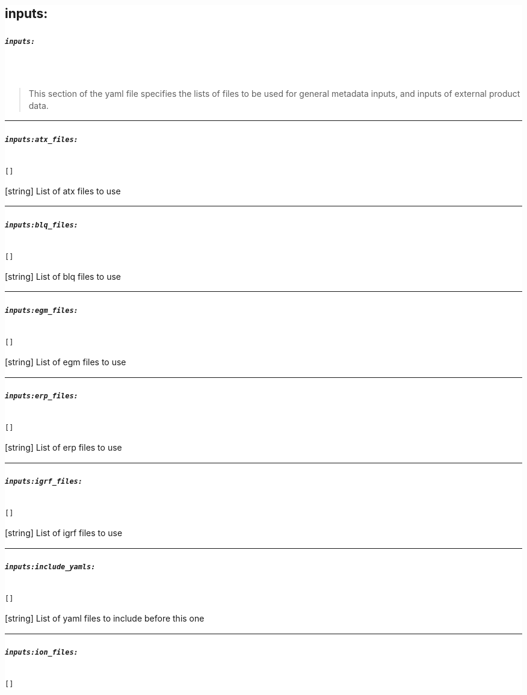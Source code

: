 ## inputs:

###### **`inputs:`**
 ` `


> This section of the yaml file specifies the lists of files to be used for general metadata inputs, and inputs of external product data.


---

###### **`inputs:atx_files:`**
 `[] `


[string] List of atx files to use

---

###### **`inputs:blq_files:`**
 `[] `


[string] List of blq files to use

---

###### **`inputs:egm_files:`**
 `[] `


[string] List of egm files to use

---

###### **`inputs:erp_files:`**
 `[] `


[string] List of erp files to use

---

###### **`inputs:igrf_files:`**
 `[] `


[string] List of igrf files to use

---

###### **`inputs:include_yamls:`**
 `[] `


[string] List of yaml files to include before this one

---

###### **`inputs:ion_files:`**
 `[] `
